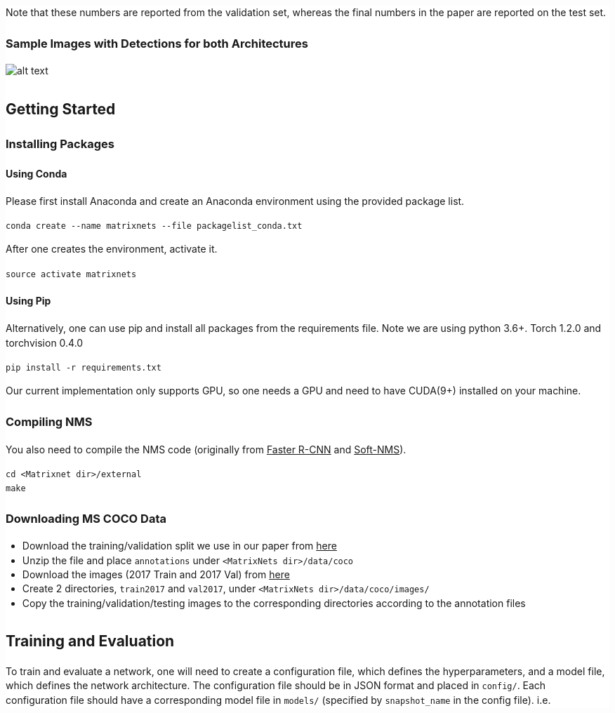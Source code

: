 Note that these numbers are reported from the validation set, whereas the final numbers in the paper are reported on the test set. 

### Sample Images with Detections for both Architectures

![alt text](https://github.com/arashwan/matrixnet/blob/master/images//figure7.png)


## Getting Started

### Installing Packages
#### Using Conda
Please first install Anaconda and create an Anaconda environment using the provided package list.
```
conda create --name matrixnets --file packagelist_conda.txt
```

After one creates the environment, activate it.
```
source activate matrixnets
```
#### Using Pip
Alternatively, one can use pip and install all packages from the requirements file. Note we are using python 3.6+. Torch 1.2.0 and torchvision 0.4.0

```
pip install -r requirements.txt
```

Our current implementation only supports GPU, so one needs a GPU and need to have CUDA(9+)  installed on your machine.

### Compiling NMS
You also need to compile the NMS code (originally from [Faster R-CNN](https://github.com/rbgirshick/py-faster-rcnn/blob/master/lib/nms/cpu_nms.pyx) and [Soft-NMS](https://github.com/bharatsingh430/soft-nms/blob/master/lib/nms/cpu_nms.pyx)).
```
cd <Matrixnet dir>/external
make
```
### Downloading MS COCO Data
- Download the training/validation split we use in our paper from [here](http://images.cocodataset.org/annotations/annotations_trainval2017.zip) 
- Unzip the file and place `annotations` under `<MatrixNets dir>/data/coco`
- Download the images (2017 Train and 2017 Val) from [here](http://cocodataset.org/#download)
- Create 2 directories, `train2017` and `val2017`, under `<MatrixNets dir>/data/coco/images/`
- Copy the training/validation/testing images to the corresponding directories according to the annotation files

## Training and Evaluation
To train and evaluate a network, one will need to create a configuration file, which defines the hyperparameters, and a model file, which defines the network architecture. The configuration file should be in JSON format and placed in `config/`. Each configuration file should have a corresponding model file in `models/` (specified by `snapshot_name` in the config file). i.e. 
